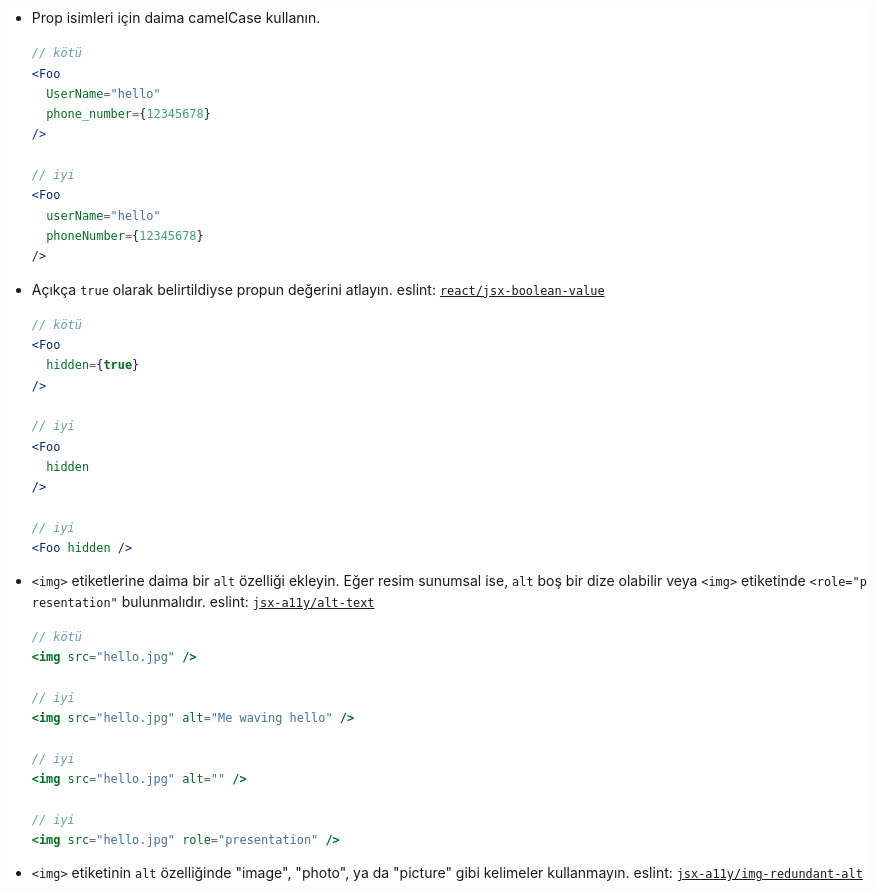   - Prop isimleri için daima camelCase kullanın.

    ```jsx
    // kötü
    <Foo
      UserName="hello"
      phone_number={12345678}
    />

    // iyi
    <Foo
      userName="hello"
      phoneNumber={12345678}
    />
    ```

  - Açıkça `true` olarak belirtildiyse propun değerini atlayın. eslint: [`react/jsx-boolean-value`](https://github.com/yannickcr/eslint-plugin-react/blob/master/docs/rules/jsx-boolean-value.md)

    ```jsx
    // kötü
    <Foo
      hidden={true}
    />

    // iyi
    <Foo
      hidden
    />

    // iyi
    <Foo hidden />
    ```

  - `<img>` etiketlerine daima bir `alt` özelliği ekleyin. Eğer resim sunumsal ise, `alt` boş bir dize olabilir veya `<img>` etiketinde `<role="presentation"` bulunmalıdır.
   eslint: [`jsx-a11y/alt-text`](https://github.com/evcohen/eslint-plugin-jsx-a11y/blob/master/docs/rules/alt-text.md)

    ```jsx
    // kötü
    <img src="hello.jpg" />

    // iyi
    <img src="hello.jpg" alt="Me waving hello" />

    // iyi
    <img src="hello.jpg" alt="" />

    // iyi
    <img src="hello.jpg" role="presentation" />
    ```

  - `<img>` etiketinin `alt` özelliğinde "image", "photo", ya da  "picture" gibi kelimeler kullanmayın. eslint: [`jsx-a11y/img-redundant-alt`](https://github.com/evcohen/eslint-plugin-jsx-a11y/blob/master/docs/rules/img-redundant-alt.md)
